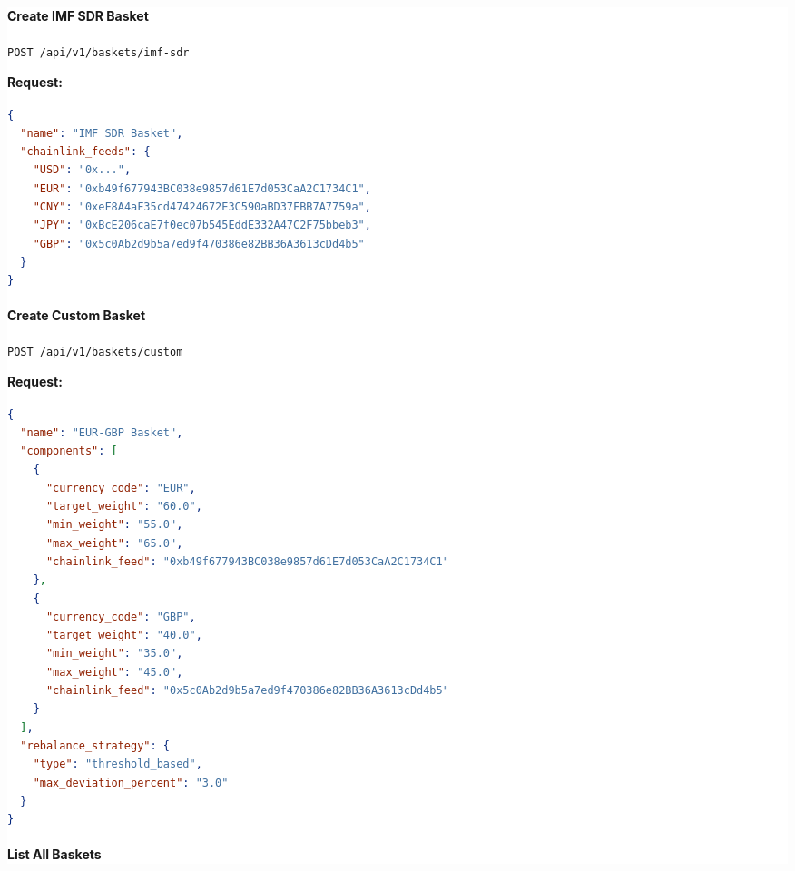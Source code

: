 #### Create IMF SDR Basket

```
POST /api/v1/baskets/imf-sdr
```

**Request:**
```json
{
  "name": "IMF SDR Basket",
  "chainlink_feeds": {
    "USD": "0x...",
    "EUR": "0xb49f677943BC038e9857d61E7d053CaA2C1734C1",
    "CNY": "0xeF8A4aF35cd47424672E3C590aBD37FBB7A7759a",
    "JPY": "0xBcE206caE7f0ec07b545EddE332A47C2F75bbeb3",
    "GBP": "0x5c0Ab2d9b5a7ed9f470386e82BB36A3613cDd4b5"
  }
}
```

#### Create Custom Basket

```
POST /api/v1/baskets/custom
```

**Request:**
```json
{
  "name": "EUR-GBP Basket",
  "components": [
    {
      "currency_code": "EUR",
      "target_weight": "60.0",
      "min_weight": "55.0",
      "max_weight": "65.0",
      "chainlink_feed": "0xb49f677943BC038e9857d61E7d053CaA2C1734C1"
    },
    {
      "currency_code": "GBP",
      "target_weight": "40.0",
      "min_weight": "35.0",
      "max_weight": "45.0",
      "chainlink_feed": "0x5c0Ab2d9b5a7ed9f470386e82BB36A3613cDd4b5"
    }
  ],
  "rebalance_strategy": {
    "type": "threshold_based",
    "max_deviation_percent": "3.0"
  }
}
```

#### List All Baskets
